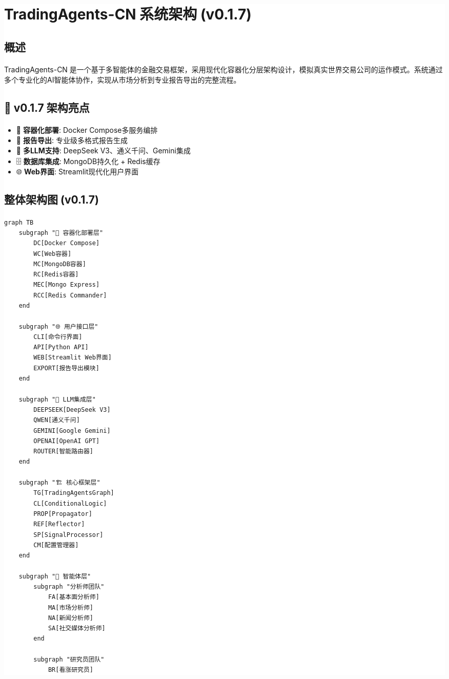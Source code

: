 # TradingAgents-CN 系统架构 (v0.1.7)

## 概述

TradingAgents-CN 是一个基于多智能体的金融交易框架，采用现代化容器化分层架构设计，模拟真实世界交易公司的运作模式。系统通过多个专业化的AI智能体协作，实现从市场分析到专业报告导出的完整流程。

## 🎯 v0.1.7 架构亮点

- 🐳 **容器化部署**: Docker Compose多服务编排
- 📄 **报告导出**: 专业级多格式报告生成
- 🧠 **多LLM支持**: DeepSeek V3、通义千问、Gemini集成
- 🗄️ **数据库集成**: MongoDB持久化 + Redis缓存
- 🌐 **Web界面**: Streamlit现代化用户界面

## 整体架构图 (v0.1.7)

```mermaid
graph TB
    subgraph "🐳 容器化部署层"
        DC[Docker Compose]
        WC[Web容器]
        MC[MongoDB容器]
        RC[Redis容器]
        MEC[Mongo Express]
        RCC[Redis Commander]
    end

    subgraph "🌐 用户接口层"
        CLI[命令行界面]
        API[Python API]
        WEB[Streamlit Web界面]
        EXPORT[报告导出模块]
    end

    subgraph "🧠 LLM集成层"
        DEEPSEEK[DeepSeek V3]
        QWEN[通义千问]
        GEMINI[Google Gemini]
        OPENAI[OpenAI GPT]
        ROUTER[智能路由器]
    end

    subgraph "🏗️ 核心框架层"
        TG[TradingAgentsGraph]
        CL[ConditionalLogic]
        PROP[Propagator]
        REF[Reflector]
        SP[SignalProcessor]
        CM[配置管理器]
    end

    subgraph "🤖 智能体层"
        subgraph "分析师团队"
            FA[基本面分析师]
            MA[市场分析师]
            NA[新闻分析师]
            SA[社交媒体分析师]
        end
        
        subgraph "研究员团队"
            BR[看涨研究员]
```